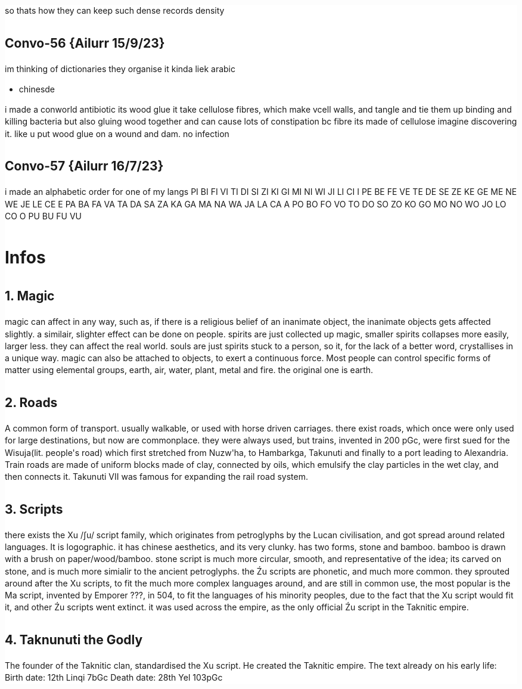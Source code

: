 so thats how they can keep such dense records
density
## Convo-56 {Ailurr 15/9/23}
im thinking of dictionaries
they organise it kinda liek arabic
+ chinesde

i made a conworld antibiotic
its wood glue
it take cellulose fibres, which make vcell walls, and tangle and tie them up
binding and killing bacteria
but also gluing wood together
and can cause lots of constipation
bc fibre
its made of cellulose
imagine discovering it. like u put wood glue on a wound and dam. no infection
## Convo-57 {Ailurr 16/7/23}
i made an alphabetic order for one of my langs
PI BI FI VI TI DI SI ZI KI GI MI NI WI JI LI CI I
PE BE FE VE TE DE SE ZE KE GE ME NE WE JE LE CE E
PA BA FA VA TA DA SA ZA KA GA MA NA WA JA LA CA A
PO BO FO VO TO DO SO ZO KO GO MO NO WO JO LO CO O
PU BU FU VU
# Infos
## 1. Magic
magic can affect in any way, such as, if there is a religious belief of an inanimate object, the inanimate objects gets affected slightly. a similair, slighter effect can be done on people.
spirits are just collected up magic, smaller spirits collapses more easily, larger less. they can affect the real world. souls are just spirits stuck to a person, so it, for the lack of a better word, crystallises in a unique way.
magic can also be attached to objects, to exert a continuous force.
Most people can control specific forms of matter using elemental groups, earth, air, water, plant, metal and fire. the original one is earth.
## 2. Roads
A common form of transport. usually walkable, or used with horse driven carriages. there exist roads, which once were only used for large destinations, but now are commonplace. they were always used, but trains, invented in 200 pGc, were first sued for the Wisuja(lit. people's road) which first stretched from Nuzw'ha, to Hambarkga, Takunuti and finally to a port leading to Alexandria. Train roads are made of uniform blocks made of clay, connected by oils, which emulsify the clay particles in the wet clay, and then connects it. Takunuti VII was famous for expanding the rail road system.
## 3. Scripts
there exists the Xu /ʃu/ script family, which originates from petroglyphs by the Lucan civilisation, and got spread around related languages. It is logographic. it has chinese aesthetics, and its very clunky. has two forms, stone and bamboo. bamboo is drawn with a brush on paper/wood/bamboo. stone script is much more circular, smooth, and representative of the idea; its carved on stone, and is much more simialir to the ancient petroglyphs.
the Źu scripts are phonetic, and much more common. they sprouted around after the Xu scripts, to fit the much more complex languages around, and are still in common use, the most popular is the Ma script, invented by Emporer ???, in 504, to fit the languages of his minority peoples, due to the fact that the Xu script would fit it, and other Źu scripts went extinct. it was used across the empire, as the only official Źu script in the Taknitic empire.
## 4. Taknunuti the Godly
The founder of the Taknitic clan, standardised the Xu script. He created the Taknitic empire.
The text already on his early life:
Birth date: 12th Linqi 7bGc
Death date: 28th Yel 103pGc